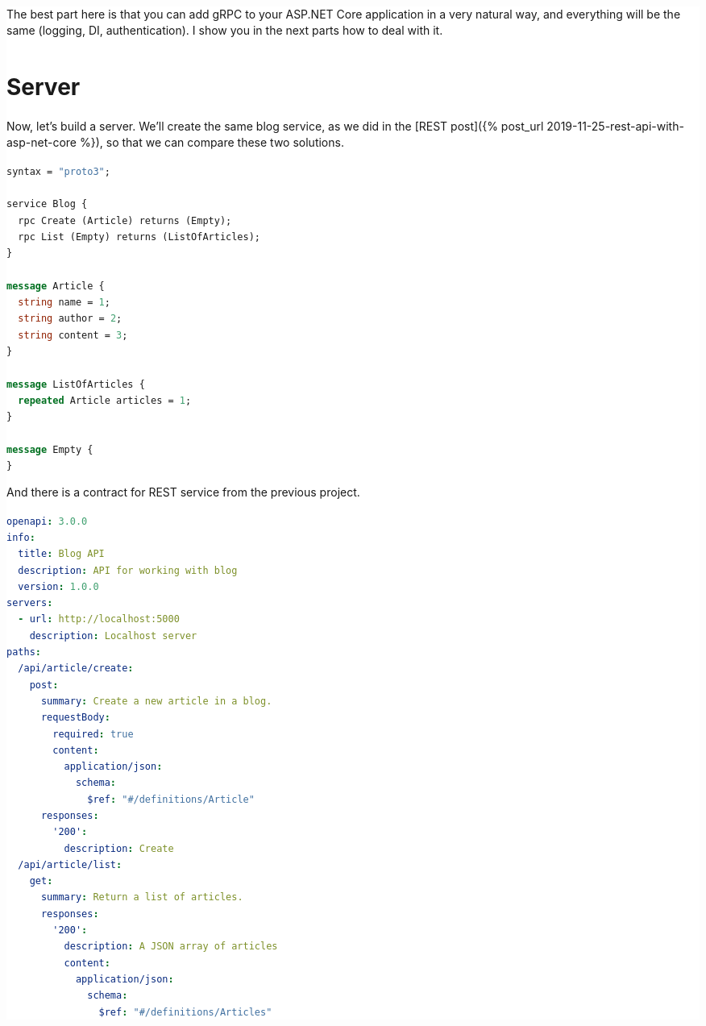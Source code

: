 The best part here is that you can add gRPC to your ASP.NET Core application in a very natural way, and everything will be the same (logging, DI, authentication). I show you in the next parts how to deal with it.

# Server
Now, let’s build a server. We’ll create the same blog service, as we did in the [REST post]({% post_url 2019-11-25-rest-api-with-asp-net-core %}), so that we can compare these two solutions.

```protobuf
syntax = "proto3";

service Blog {
  rpc Create (Article) returns (Empty);
  rpc List (Empty) returns (ListOfArticles);
}

message Article {
  string name = 1;
  string author = 2;
  string content = 3;
}

message ListOfArticles {
  repeated Article articles = 1;
}

message Empty {
}
```

And there is a contract for REST service from the previous project.

```yaml
openapi: 3.0.0
info:
  title: Blog API
  description: API for working with blog
  version: 1.0.0
servers:
  - url: http://localhost:5000
    description: Localhost server
paths:
  /api/article/create:
    post:
      summary: Create a new article in a blog.
      requestBody:
        required: true
        content:
          application/json:
            schema:
              $ref: "#/definitions/Article"
      responses:
        '200':
          description: Create
  /api/article/list:
    get:
      summary: Return a list of articles.
      responses:
        '200':
          description: A JSON array of articles
          content:
            application/json:
              schema:
                $ref: "#/definitions/Articles"
```